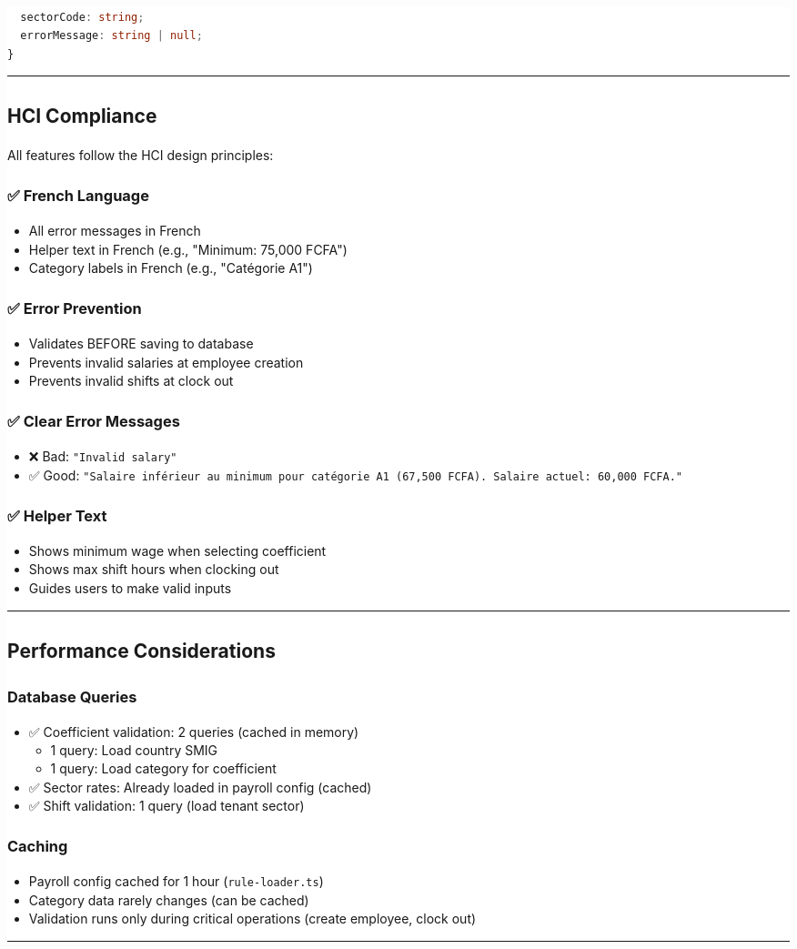 ```typescript
  sectorCode: string;
  errorMessage: string | null;
}
```

---

## HCI Compliance

All features follow the HCI design principles:

### ✅ French Language
- All error messages in French
- Helper text in French (e.g., "Minimum: 75,000 FCFA")
- Category labels in French (e.g., "Catégorie A1")

### ✅ Error Prevention
- Validates BEFORE saving to database
- Prevents invalid salaries at employee creation
- Prevents invalid shifts at clock out

### ✅ Clear Error Messages
- ❌ Bad: `"Invalid salary"`
- ✅ Good: `"Salaire inférieur au minimum pour catégorie A1 (67,500 FCFA). Salaire actuel: 60,000 FCFA."`

### ✅ Helper Text
- Shows minimum wage when selecting coefficient
- Shows max shift hours when clocking out
- Guides users to make valid inputs

---

## Performance Considerations

### Database Queries
- ✅ Coefficient validation: 2 queries (cached in memory)
  - 1 query: Load country SMIG
  - 1 query: Load category for coefficient
- ✅ Sector rates: Already loaded in payroll config (cached)
- ✅ Shift validation: 1 query (load tenant sector)

### Caching
- Payroll config cached for 1 hour (`rule-loader.ts`)
- Category data rarely changes (can be cached)
- Validation runs only during critical operations (create employee, clock out)

---
